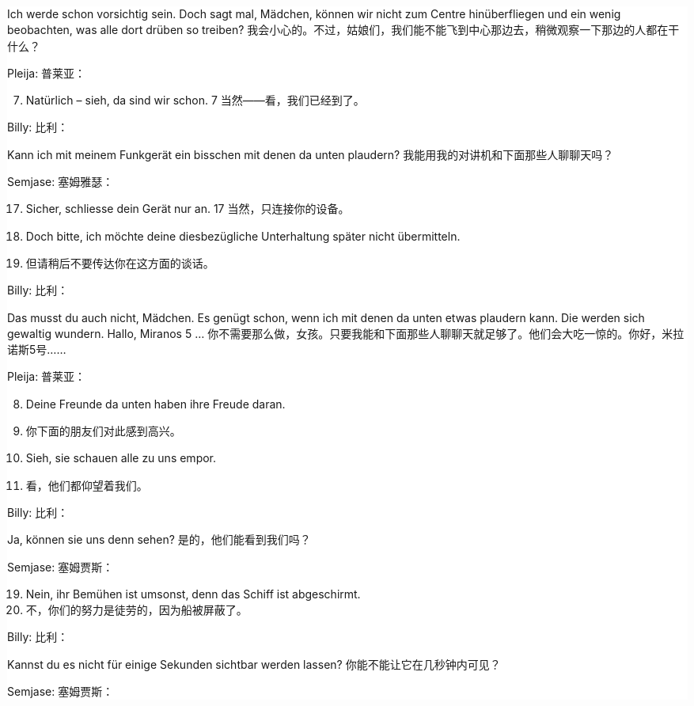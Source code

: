Ich werde schon vorsichtig sein. Doch sagt mal, Mädchen, können wir nicht zum Centre hinüberfliegen und ein wenig beobachten, was alle dort drüben so treiben?
我会小心的。不过，姑娘们，我们能不能飞到中心那边去，稍微观察一下那边的人都在干什么？

Pleija:
普莱亚：

7. Natürlich – sieh, da sind wir schon.
7 当然——看，我们已经到了。

Billy:
比利：

Kann ich mit meinem Funkgerät ein bisschen mit denen da unten plaudern?
我能用我的对讲机和下面那些人聊聊天吗？

Semjase:
塞姆雅瑟：

17. Sicher, schliesse dein Gerät nur an.
17 当然，只连接你的设备。

18. Doch bitte, ich möchte deine diesbezügliche Unterhaltung später nicht übermitteln.
18. 但请稍后不要传达你在这方面的谈话。

Billy:
比利：

Das musst du auch nicht, Mädchen. Es genügt schon, wenn ich mit denen da unten etwas plaudern kann. Die werden sich gewaltig wundern. Hallo, Miranos 5 …
你不需要那么做，女孩。只要我能和下面那些人聊聊天就足够了。他们会大吃一惊的。你好，米拉诺斯5号……

Pleija:
普莱亚：

8. Deine Freunde da unten haben ihre Freude daran.
8. 你下面的朋友们对此感到高兴。

9. Sieh, sie schauen alle zu uns empor.
9. 看，他们都仰望着我们。

Billy:
比利：

Ja, können sie uns denn sehen?
是的，他们能看到我们吗？

Semjase:
塞姆贾斯：

19. Nein, ihr Bemühen ist umsonst, denn das Schiff ist abgeschirmt.
19. 不，你们的努力是徒劳的，因为船被屏蔽了。

Billy:
比利：

Kannst du es nicht für einige Sekunden sichtbar werden lassen?
你能不能让它在几秒钟内可见？

Semjase:
塞姆贾斯：

